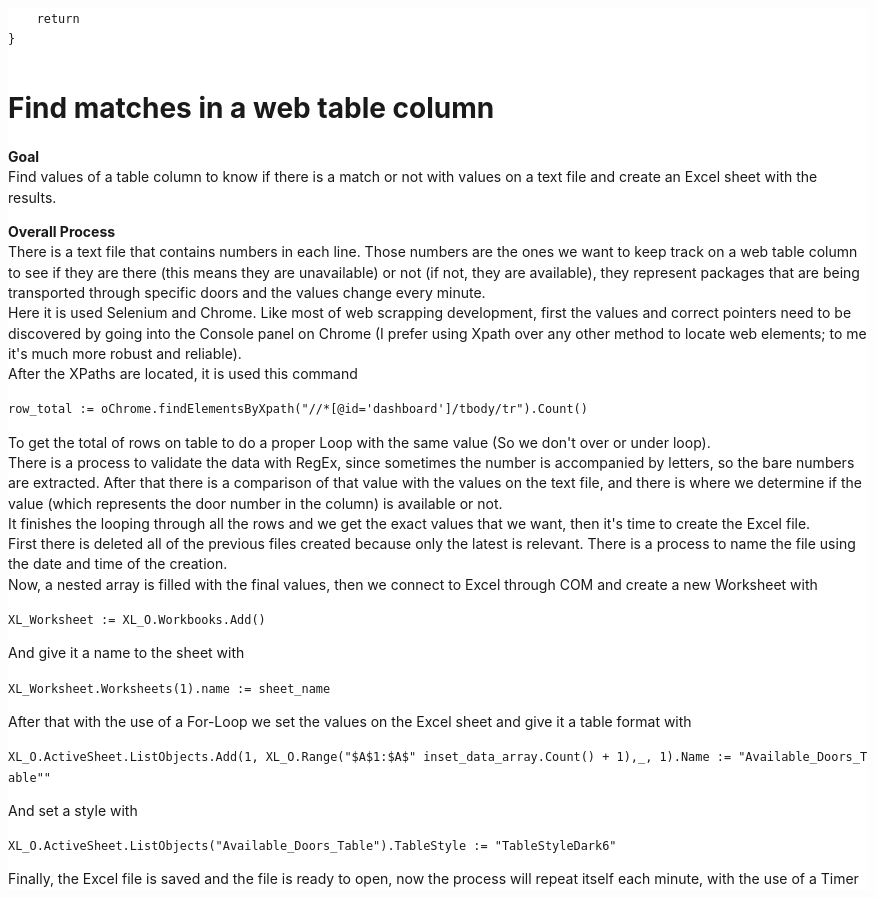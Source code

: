~~~
    return
}
~~~


# Find matches in a web table column
**Goal**\
Find values of a table column to know if there is a match or not with values on a text file and create an Excel sheet with the results.


**Overall Process**\
There is a text file that contains numbers in each line. Those numbers are the ones we want to keep track on a web table column to see if they are there (this means they are unavailable) or not (if not, they are available), they represent packages that are being transported through specific doors and the values change every minute.\
Here it is used Selenium and Chrome. Like most of web scrapping development, first the values and correct pointers need to be discovered by going into the Console panel on Chrome (I prefer using Xpath over any other method to locate web elements; to me it's much more robust and reliable).\
After the XPaths are located, it is used this command 
~~~
row_total := oChrome.findElementsByXpath("//*[@id='dashboard']/tbody/tr").Count()
~~~
To get the total of rows on table to do a proper Loop with the same value (So we don't over or under loop).\
There is a process to validate the data with RegEx, since sometimes the number is accompanied by letters, so the bare numbers are extracted. After that there is a comparison of that value with the values on the text file, and there is where we determine if the value (which represents the door number in the column) is available or not.\
It finishes the looping through all the rows and we get the exact values that we want, then it's time to create the Excel file.\
First there is deleted all of the previous files created because only the latest is relevant. There is a process to name the file using the date and time of the creation. \
Now, a nested array is filled with the final values, then we connect to Excel through COM and create a new Worksheet with 
~~~
XL_Worksheet := XL_O.Workbooks.Add()
~~~
And give it a name to the sheet with 
~~~
XL_Worksheet.Worksheets(1).name := sheet_name
~~~
After that with the use of a For-Loop we set the values on the Excel sheet and give it a table format with
~~~
XL_O.ActiveSheet.ListObjects.Add(1, XL_O.Range("$A$1:$A$" inset_data_array.Count() + 1),_, 1).Name := "Available_Doors_Table"" 
~~~
And set a style with
~~~
XL_O.ActiveSheet.ListObjects("Available_Doors_Table").TableStyle := "TableStyleDark6"
~~~
Finally, the Excel file is saved and the file is ready to open, now the process will repeat itself each minute, with the use of a Timer
